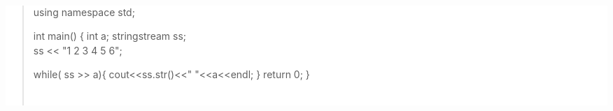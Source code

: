 >  
> using namespace std;
>  
> int main()
> {	
>  	int a;
> 	stringstream ss;	
> 	ss << "1 2 3 4 5 6";
> 	
> 	while(	ss >> a){
> 	    cout<<ss.str()<<"  "<<a<<endl;
> 	}
>    return 0;
> }
> ```
>
> 











